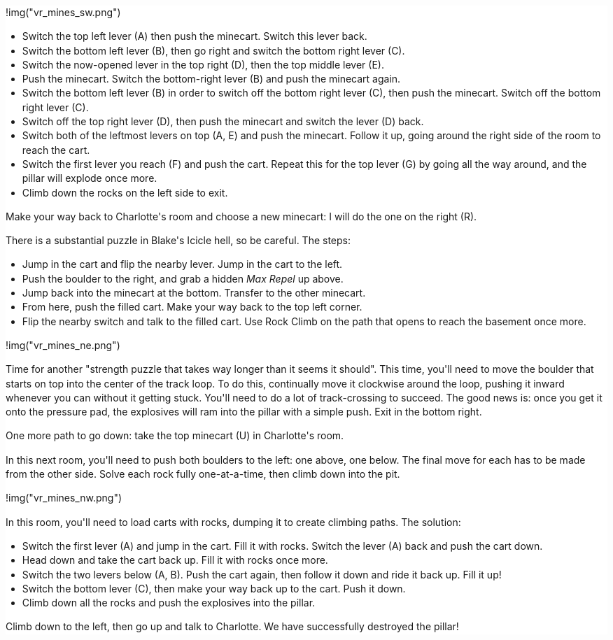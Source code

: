 !img("vr_mines_sw.png")

- Switch the top left lever (A) then push the minecart. Switch this lever back.
- Switch the bottom left lever (B), then go right and switch the bottom right lever (C).
- Switch the now-opened lever in the top right (D), then the top middle lever (E).
- Push the minecart. Switch the bottom-right lever (B) and push the minecart again.
- Switch the bottom left lever (B) in order to switch off the bottom right lever (C), then push the minecart. Switch off the bottom right lever (C).
- Switch off the top right lever (D), then push the minecart and switch the lever (D) back.
- Switch both of the leftmost levers on top (A, E) and push the minecart. Follow it up, going around the right side of the room to reach the cart.
- Switch the first lever you reach (F) and push the cart. Repeat this for the top lever (G) by going all the way around, and the pillar will explode once more.
- Climb down the rocks on the left side to exit.

Make your way back to Charlotte's room and choose a new minecart: I will do the one on the right (R).

There is a substantial puzzle in Blake's Icicle hell, so be careful. The steps:

- Jump in the cart and flip the nearby lever. Jump in the cart to the left.
- Push the boulder to the right, and grab a hidden *Max Repel* up above.
- Jump back into the minecart at the bottom. Transfer to the other minecart.
- From here, push the filled cart. Make your way back to the top left corner.
- Flip the nearby switch and talk to the filled cart. Use Rock Climb on the path that opens to reach the basement once more.

!img("vr_mines_ne.png")

Time for another "strength puzzle that takes way longer than it seems it should". This time, you'll need to move the boulder that starts on top into the center of the track loop. To do this, continually move it clockwise around the loop, pushing it inward whenever you can without it getting stuck. You'll need to do a lot of track-crossing to succeed. The good news is: once you get it onto the pressure pad, the explosives will ram into the pillar with a simple push. Exit in the bottom right.

One more path to go down: take the top minecart (U) in Charlotte's room.

In this next room, you'll need to push both boulders to the left: one above, one below. The final move for each has to be made from the other side. Solve each rock fully one-at-a-time, then climb down into the pit.

!img("vr_mines_nw.png")

In this room, you'll need to load carts with rocks, dumping it to create climbing paths. The solution:

- Switch the first lever (A) and jump in the cart. Fill it with rocks. Switch the lever (A) back and push the cart down.
- Head down and take the cart back up. Fill it with rocks once more.
- Switch the two levers below (A, B). Push the cart again, then follow it down and ride it back up. Fill it up!
- Switch the bottom lever (C), then make your way back up to the cart. Push it down.
- Climb down all the rocks and push the explosives into the pillar.

Climb down to the left, then go up and talk to Charlotte. We have successfully destroyed the pillar!
